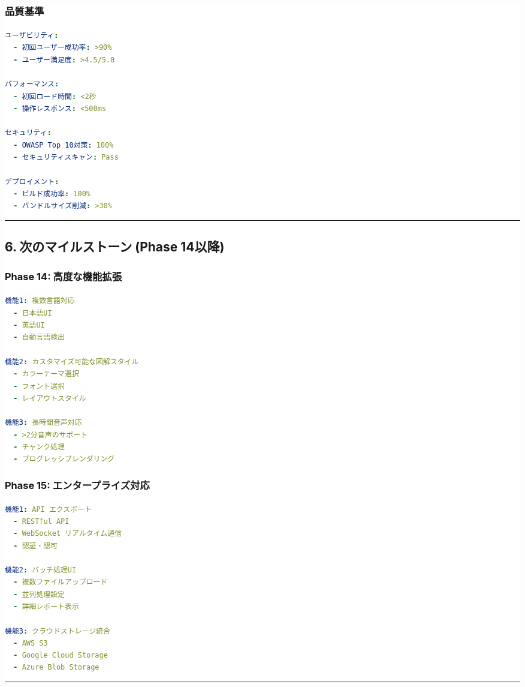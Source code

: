 ### 品質基準

```yaml
ユーザビリティ:
  - 初回ユーザー成功率: >90%
  - ユーザー満足度: >4.5/5.0

パフォーマンス:
  - 初回ロード時間: <2秒
  - 操作レスポンス: <500ms

セキュリティ:
  - OWASP Top 10対策: 100%
  - セキュリティスキャン: Pass

デプロイメント:
  - ビルド成功率: 100%
  - バンドルサイズ削減: >30%
```

---

## 6. 次のマイルストーン (Phase 14以降)

### Phase 14: 高度な機能拡張

```yaml
機能1: 複数言語対応
  - 日本語UI
  - 英語UI
  - 自動言語検出

機能2: カスタマイズ可能な図解スタイル
  - カラーテーマ選択
  - フォント選択
  - レイアウトスタイル

機能3: 長時間音声対応
  - >2分音声のサポート
  - チャンク処理
  - プログレッシブレンダリング
```

### Phase 15: エンタープライズ対応

```yaml
機能1: API エクスポート
  - RESTful API
  - WebSocket リアルタイム通信
  - 認証・認可

機能2: バッチ処理UI
  - 複数ファイルアップロード
  - 並列処理設定
  - 詳細レポート表示

機能3: クラウドストレージ統合
  - AWS S3
  - Google Cloud Storage
  - Azure Blob Storage
```

---